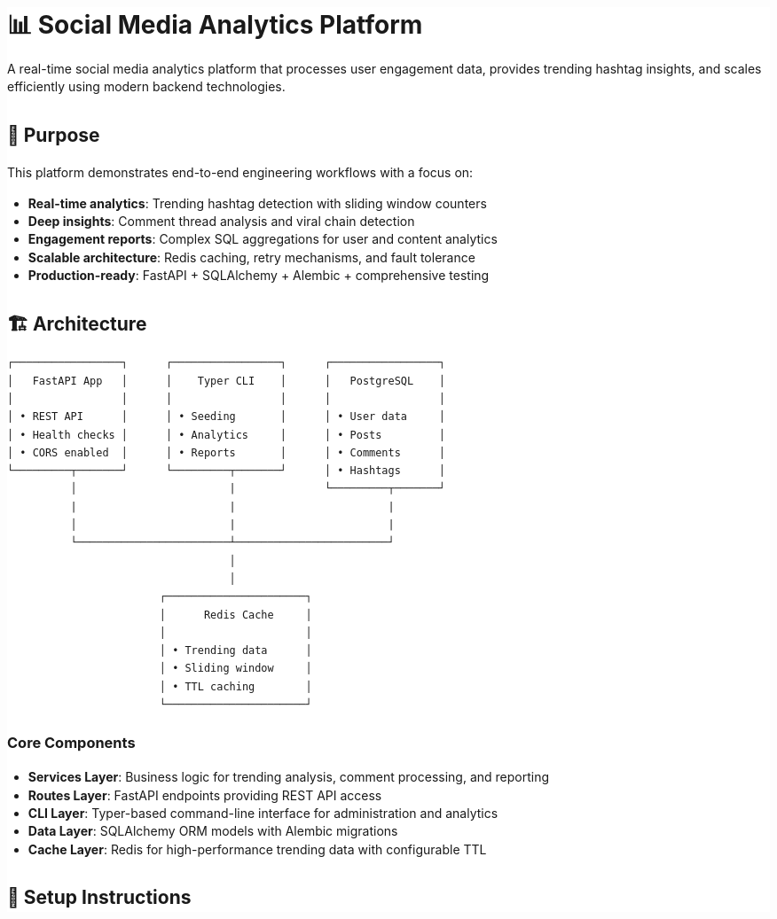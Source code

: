 # 📊 Social Media Analytics Platform

A real-time social media analytics platform that processes user engagement data, provides trending hashtag insights, and scales efficiently using modern backend technologies.

## 🎯 Purpose

This platform demonstrates end-to-end engineering workflows with a focus on:

- **Real-time analytics**: Trending hashtag detection with sliding window counters
- **Deep insights**: Comment thread analysis and viral chain detection
- **Engagement reports**: Complex SQL aggregations for user and content analytics
- **Scalable architecture**: Redis caching, retry mechanisms, and fault tolerance
- **Production-ready**: FastAPI + SQLAlchemy + Alembic + comprehensive testing

## 🏗️ Architecture

```
┌─────────────────┐      ┌─────────────────┐      ┌─────────────────┐
│   FastAPI App   │      │    Typer CLI    │      │   PostgreSQL    │
│                 │      │                 │      │                 │
│ • REST API      │      │ • Seeding       │      │ • User data     │
│ • Health checks │      │ • Analytics     │      │ • Posts         │
│ • CORS enabled  │      │ • Reports       │      │ • Comments      │
└─────────┬───────┘      └─────────┬───────┘      │ • Hashtags      │
          │                        |              └─────────┬───────┘
          |                        |                        |
          │                        |                        |
          └────────────────────────┴────────────────────────┘
                                   │
                                   │
                        ┌──────────────────────┐
                        │      Redis Cache     │
                        │                      │
                        │ • Trending data      │
                        │ • Sliding window     │
                        │ • TTL caching        │
                        └──────────────────────┘
```

### Core Components

- **Services Layer**: Business logic for trending analysis, comment processing, and reporting
- **Routes Layer**: FastAPI endpoints providing REST API access
- **CLI Layer**: Typer-based command-line interface for administration and analytics
- **Data Layer**: SQLAlchemy ORM models with Alembic migrations
- **Cache Layer**: Redis for high-performance trending data with configurable TTL

## 🚀 Setup Instructions
